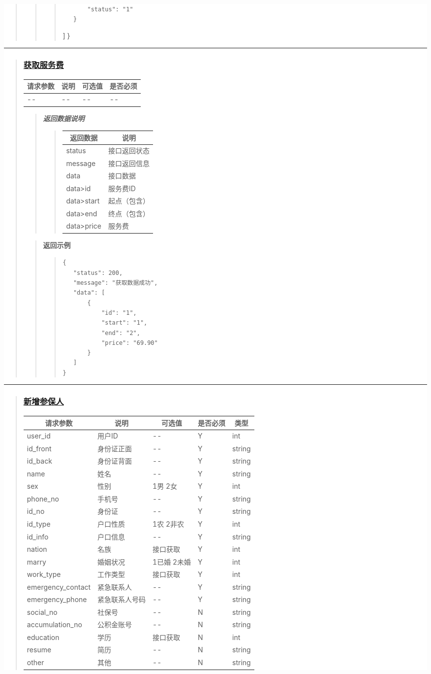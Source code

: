 >>>            "status": "1"
>>>        }
>>>    ]
>>>}
>>>```

---

>### [获取服务费](http://www.jzbshebao.cn/app/common/getServiceCharge)
>|请求参数|说明|可选值|是否必须|
>|--|--|--|--|
>|--|--|--|--|
>
>>***返回数据说明***
>>>|返回数据|说明|
>>>|--|--|
>>>|status|接口返回状态|
>>>|message|接口返回信息|
>>>|data|接口数据|
>>>|data>id |服务费ID|
>>>|data>start| 起点（包含）|
>>>|data>end|终点（包含）|
>>>|data>price|服务费|
>
>>**返回示例**
>>>```
>>>{
>>>    "status": 200,
>>>    "message": "获取数据成功",
>>>    "data": [
>>>        {
>>>            "id": "1",
>>>            "start": "1",
>>>            "end": "2",
>>>            "price": "69.90"
>>>        }
>>>    ]
>>>}
>>>```

---


>### [新增参保人](http://www.jzbshebao.cn/app/user/addAccount)
>|请求参数|说明|可选值|是否必须|类型|
>|--|--|--|--|--|
>|user_id|用户ID|--|Y|int|
>|id_front|身份证正面|--|Y|string|
>|id_back|身份证背面|--|Y|string|
>|name|姓名|--|Y|string|
>|sex|性别|1男 2女|Y|int|
>|phone_no|手机号|--|Y|string|
>|id_no|身份证|--|Y|string|
>|id_type|户口性质|1农 2非农|Y|int|
>|id_info|户口信息|--|Y|string|
>|nation|名族|接口获取|Y|int|
>|marry|婚姻状况|1已婚 2未婚|Y|int|
>|work_type|工作类型|接口获取|Y|int|
>|emergency_contact|紧急联系人|--|Y|string|
>|emergency_phone|紧急联系人号码|--|Y|string|
>|social_no|社保号|--|N|string|
>|accumulation_no|公积金账号|--|N|string|
>|education|学历|接口获取|N|int|
>|resume|简历|--|N|string|
>|other|其他|--|N|string|